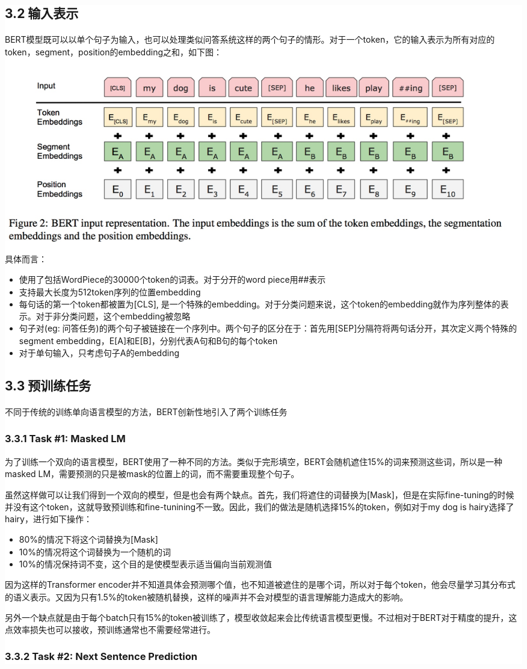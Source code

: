 ## 3.2 输入表示

BERT模型既可以以单个句子为输入，也可以处理类似问答系统这样的两个句子的情形。对于一个token，它的输入表示为所有对应的token，segment，position的embedding之和，如下图：

![input.png](image/input.png)

具体而言：
- 使用了包括WordPiece的30000个token的词表。对于分开的word piece用##表示
- 支持最大长度为512token序列的位置embedding
- 每句话的第一个token都被置为[CLS], 是一个特殊的embedding。对于分类问题来说，这个token的embedding就作为序列整体的表示。对于非分类问题，这个embedding被忽略
- 句子对(eg: 问答任务)的两个句子被链接在一个序列中。两个句子的区分在于：首先用[SEP]分隔符将两句话分开，其次定义两个特殊的segment embedding，E[A]和E[B]，分别代表A句和B句的每个token
- 对于单句输入，只考虑句子A的embedding

## 3.3 预训练任务

不同于传统的训练单向语言模型的方法，BERT创新性地引入了两个训练任务

### 3.3.1 Task #1: Masked LM

为了训练一个双向的语言模型，BERT使用了一种不同的方法。类似于完形填空，BERT会随机遮住15%的词来预测这些词，所以是一种masked LM，需要预测的只是被mask的位置上的词，而不需要重现整个句子。

虽然这样做可以让我们得到一个双向的模型，但是也会有两个缺点。首先，我们将遮住的词替换为[Mask]，但是在实际fine-tuning的时候并没有这个token，这就导致预训练和fine-tunining不一致。因此，我们的做法是随机选择15%的token，例如对于my dog is hairy选择了hairy，进行如下操作：
* 80%的情况下将这个词替换为[Mask]
* 10%的情况将这个词替换为一个随机的词
* 10%的情况保持词不变，这个目的是使模型表示适当偏向当前观测值

因为这样的Transformer encoder并不知道具体会预测哪个值，也不知道被遮住的是哪个词，所以对于每个token，他会尽量学习其分布式的语义表示。又因为只有1.5%的token被随机替换，这样的噪声并不会对模型的语言理解能力造成大的影响。

另外一个缺点就是由于每个batch只有15%的token被训练了，模型收敛起来会比传统语言模型更慢。不过相对于BERT对于精度的提升，这点效率损失也可以接收，预训练通常也不需要经常进行。

### 3.3.2 Task #2: Next Sentence Prediction
